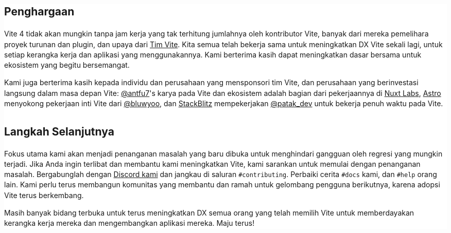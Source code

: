 ## Penghargaan

Vite 4 tidak akan mungkin tanpa jam kerja yang tak terhitung jumlahnya oleh kontributor Vite, banyak dari mereka pemelihara proyek turunan dan plugin, dan upaya dari [Tim Vite](/team). Kita semua telah bekerja sama untuk meningkatkan DX Vite sekali lagi, untuk setiap kerangka kerja dan aplikasi yang menggunakannya. Kami berterima kasih dapat meningkatkan dasar bersama untuk ekosistem yang begitu bersemangat.

Kami juga berterima kasih kepada individu dan perusahaan yang mensponsori tim Vite, dan perusahaan yang berinvestasi langsung dalam masa depan Vite: [@antfu7](https://twitter.com/antfu7)'s karya pada Vite dan ekosistem adalah bagian dari pekerjaannya di [Nuxt Labs](https://nuxtlabs.com/), [Astro](https://astro.build) menyokong pekerjaan inti Vite dari [@bluwyoo](https://twitter.com/bluwyoo), dan [StackBlitz](https://stackblitz.com/) mempekerjakan [@patak_dev](https://twitter.com/patak_dev) untuk bekerja penuh waktu pada Vite.

## Langkah Selanjutnya

Fokus utama kami akan menjadi penanganan masalah yang baru dibuka untuk menghindari gangguan oleh regresi yang mungkin terjadi. Jika Anda ingin terlibat dan membantu kami meningkatkan Vite, kami sarankan untuk memulai dengan penanganan masalah. Bergabunglah dengan [Discord kami](https://chat.vitejs.dev) dan jangkau di saluran `#contributing`. Perbaiki cerita `#docs` kami, dan `#help` orang lain. Kami perlu terus membangun komunitas yang membantu dan ramah untuk gelombang pengguna berikutnya, karena adopsi Vite terus berkembang.

Masih banyak bidang terbuka untuk terus meningkatkan DX semua orang yang telah memilih Vite untuk memberdayakan kerangka kerja mereka dan mengembangkan aplikasi mereka. Maju terus!
